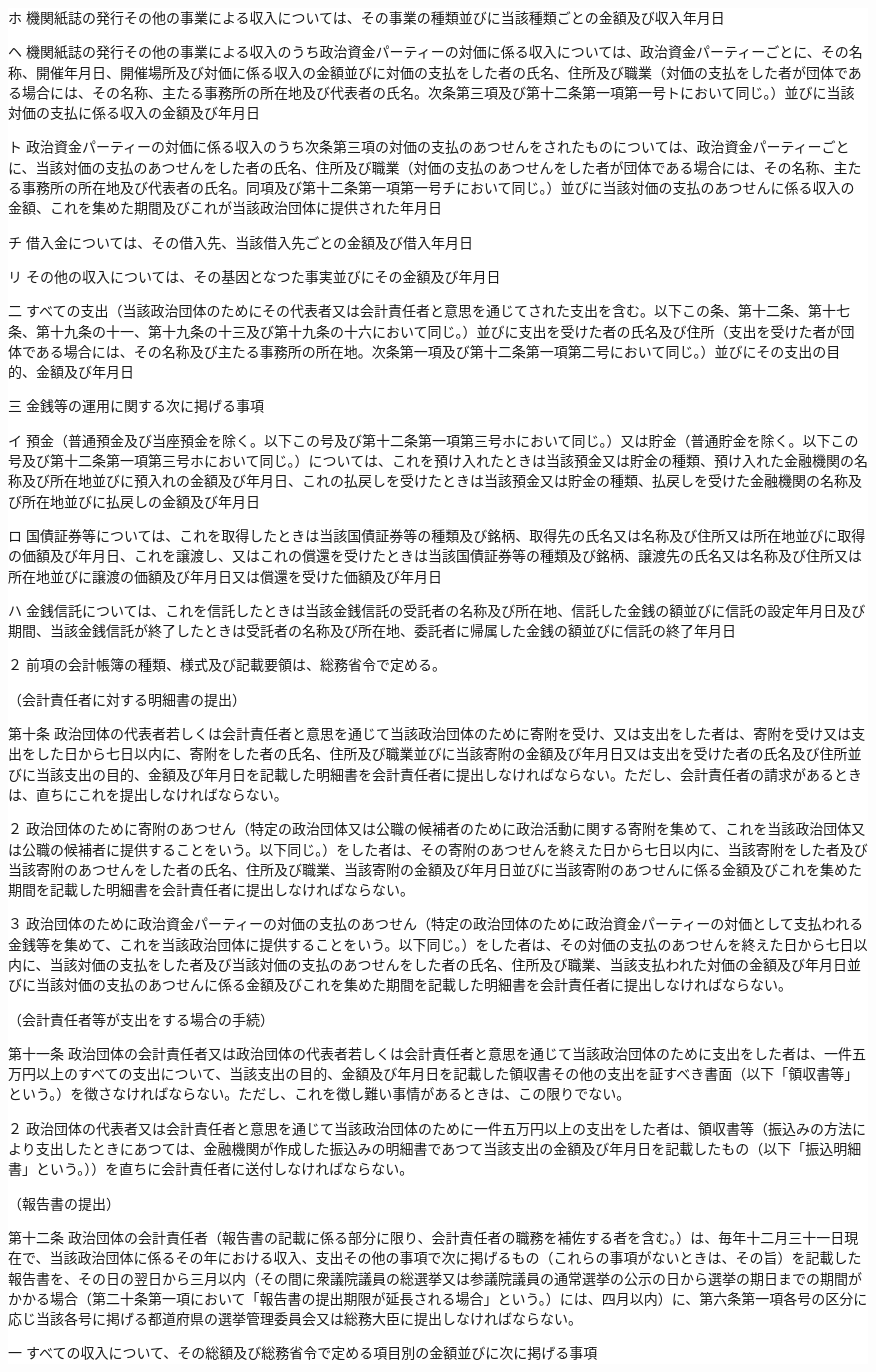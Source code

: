 ホ 機関紙誌の発行その他の事業による収入については、その事業の種類並びに当該種類ごとの金額及び収入年月日

ヘ 機関紙誌の発行その他の事業による収入のうち政治資金パーティーの対価に係る収入については、政治資金パーティーごとに、その名称、開催年月日、開催場所及び対価に係る収入の金額並びに対価の支払をした者の氏名、住所及び職業（対価の支払をした者が団体である場合には、その名称、主たる事務所の所在地及び代表者の氏名。次条第三項及び第十二条第一項第一号トにおいて同じ。）並びに当該対価の支払に係る収入の金額及び年月日

ト 政治資金パーティーの対価に係る収入のうち次条第三項の対価の支払のあつせんをされたものについては、政治資金パーティーごとに、当該対価の支払のあつせんをした者の氏名、住所及び職業（対価の支払のあつせんをした者が団体である場合には、その名称、主たる事務所の所在地及び代表者の氏名。同項及び第十二条第一項第一号チにおいて同じ。）並びに当該対価の支払のあつせんに係る収入の金額、これを集めた期間及びこれが当該政治団体に提供された年月日

チ 借入金については、その借入先、当該借入先ごとの金額及び借入年月日

リ その他の収入については、その基因となつた事実並びにその金額及び年月日

二 すべての支出（当該政治団体のためにその代表者又は会計責任者と意思を通じてされた支出を含む。以下この条、第十二条、第十七条、第十九条の十一、第十九条の十三及び第十九条の十六において同じ。）並びに支出を受けた者の氏名及び住所（支出を受けた者が団体である場合には、その名称及び主たる事務所の所在地。次条第一項及び第十二条第一項第二号において同じ。）並びにその支出の目的、金額及び年月日

三 金銭等の運用に関する次に掲げる事項

イ 預金（普通預金及び当座預金を除く。以下この号及び第十二条第一項第三号ホにおいて同じ。）又は貯金（普通貯金を除く。以下この号及び第十二条第一項第三号ホにおいて同じ。）については、これを預け入れたときは当該預金又は貯金の種類、預け入れた金融機関の名称及び所在地並びに預入れの金額及び年月日、これの払戻しを受けたときは当該預金又は貯金の種類、払戻しを受けた金融機関の名称及び所在地並びに払戻しの金額及び年月日

ロ 国債証券等については、これを取得したときは当該国債証券等の種類及び銘柄、取得先の氏名又は名称及び住所又は所在地並びに取得の価額及び年月日、これを譲渡し、又はこれの償還を受けたときは当該国債証券等の種類及び銘柄、譲渡先の氏名又は名称及び住所又は所在地並びに譲渡の価額及び年月日又は償還を受けた価額及び年月日

ハ 金銭信託については、これを信託したときは当該金銭信託の受託者の名称及び所在地、信託した金銭の額並びに信託の設定年月日及び期間、当該金銭信託が終了したときは受託者の名称及び所在地、委託者に帰属した金銭の額並びに信託の終了年月日

２ 前項の会計帳簿の種類、様式及び記載要領は、総務省令で定める。

（会計責任者に対する明細書の提出）

第十条 政治団体の代表者若しくは会計責任者と意思を通じて当該政治団体のために寄附を受け、又は支出をした者は、寄附を受け又は支出をした日から七日以内に、寄附をした者の氏名、住所及び職業並びに当該寄附の金額及び年月日又は支出を受けた者の氏名及び住所並びに当該支出の目的、金額及び年月日を記載した明細書を会計責任者に提出しなければならない。ただし、会計責任者の請求があるときは、直ちにこれを提出しなければならない。

２ 政治団体のために寄附のあつせん（特定の政治団体又は公職の候補者のために政治活動に関する寄附を集めて、これを当該政治団体又は公職の候補者に提供することをいう。以下同じ。）をした者は、その寄附のあつせんを終えた日から七日以内に、当該寄附をした者及び当該寄附のあつせんをした者の氏名、住所及び職業、当該寄附の金額及び年月日並びに当該寄附のあつせんに係る金額及びこれを集めた期間を記載した明細書を会計責任者に提出しなければならない。

３ 政治団体のために政治資金パーティーの対価の支払のあつせん（特定の政治団体のために政治資金パーティーの対価として支払われる金銭等を集めて、これを当該政治団体に提供することをいう。以下同じ。）をした者は、その対価の支払のあつせんを終えた日から七日以内に、当該対価の支払をした者及び当該対価の支払のあつせんをした者の氏名、住所及び職業、当該支払われた対価の金額及び年月日並びに当該対価の支払のあつせんに係る金額及びこれを集めた期間を記載した明細書を会計責任者に提出しなければならない。

（会計責任者等が支出をする場合の手続）

第十一条 政治団体の会計責任者又は政治団体の代表者若しくは会計責任者と意思を通じて当該政治団体のために支出をした者は、一件五万円以上のすべての支出について、当該支出の目的、金額及び年月日を記載した領収書その他の支出を証すべき書面（以下「領収書等」という。）を徴さなければならない。ただし、これを徴し難い事情があるときは、この限りでない。

２ 政治団体の代表者又は会計責任者と意思を通じて当該政治団体のために一件五万円以上の支出をした者は、領収書等（振込みの方法により支出したときにあつては、金融機関が作成した振込みの明細書であつて当該支出の金額及び年月日を記載したもの（以下「振込明細書」という。））を直ちに会計責任者に送付しなければならない。

（報告書の提出）

第十二条 政治団体の会計責任者（報告書の記載に係る部分に限り、会計責任者の職務を補佐する者を含む。）は、毎年十二月三十一日現在で、当該政治団体に係るその年における収入、支出その他の事項で次に掲げるもの（これらの事項がないときは、その旨）を記載した報告書を、その日の翌日から三月以内（その間に衆議院議員の総選挙又は参議院議員の通常選挙の公示の日から選挙の期日までの期間がかかる場合（第二十条第一項において「報告書の提出期限が延長される場合」という。）には、四月以内）に、第六条第一項各号の区分に応じ当該各号に掲げる都道府県の選挙管理委員会又は総務大臣に提出しなければならない。

一 すべての収入について、その総額及び総務省令で定める項目別の金額並びに次に掲げる事項
